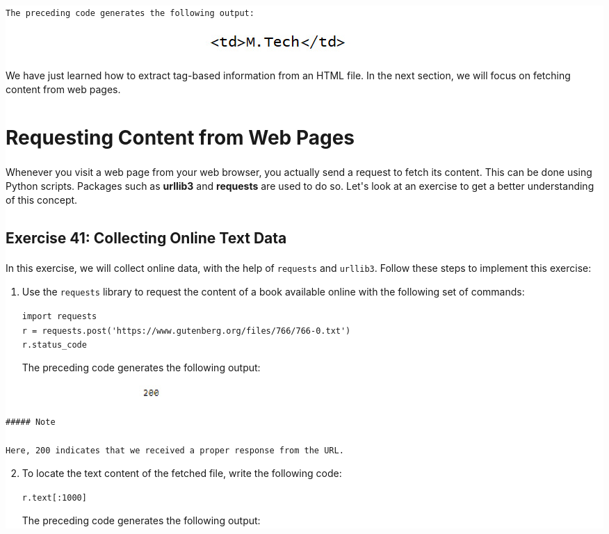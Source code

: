 
    The preceding code generates the following output:

![](./images/C13142_04_09.jpg)


We have just learned how to extract tag-based information from an HTML
file. In the next section, we will focus on fetching content from web
pages.


Requesting Content from Web Pages
=================================


Whenever you visit a web page from your web browser, you actually send a
request to fetch its content. This can be done using Python scripts.
Packages such as **urllib3** and **requests** are used to do so. Let\'s
look at an exercise to get a better understanding of this concept.

Exercise 41: Collecting Online Text Data
----------------------------------------

In this exercise, we will collect online data, with the help of
`requests` and `urllib3`. Follow these steps to
implement this exercise:

1.  Use the `requests` library to request the content of a
    book available online with the following set of commands:

    ```
    import requests
    r = requests.post('https://www.gutenberg.org/files/766/766-0.txt')
    r.status_code
    ```


    The preceding code generates the following output:

    
![](./images/C13142_04_10.jpg)


    ##### Note

    Here, 200 indicates that we received a proper response from the URL.

2.  To locate the text content of the fetched file, write the following
    code:

    ```
    r.text[:1000]
    ```


    The preceding code generates the following output:
